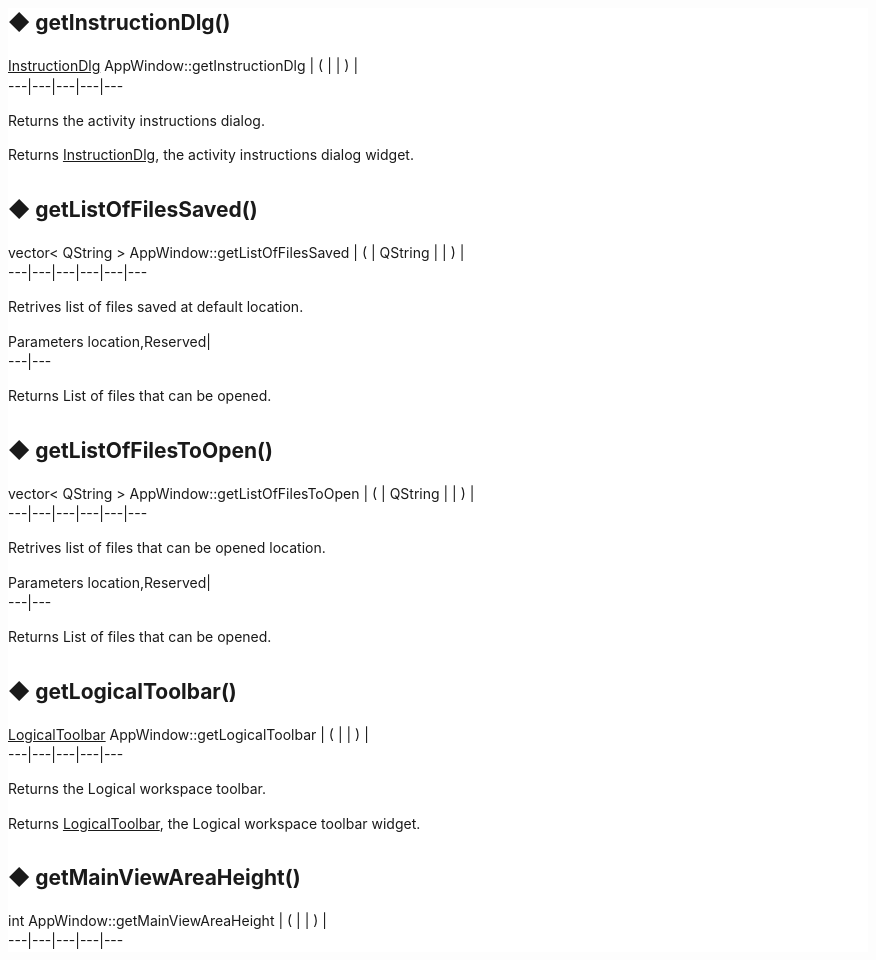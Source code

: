 ## ◆ getInstructionDlg()

[InstructionDlg](class_instruction_dlg.html) AppWindow::getInstructionDlg  | ( | | ) |   
---|---|---|---|---  
  
Returns the activity instructions dialog. 

Returns
    [InstructionDlg](class_instruction_dlg.html "InstructionDlg is the instruction dialog associated with activity files."), the activity instructions dialog widget. 

## ◆ getListOfFilesSaved()

vector< QString > AppWindow::getListOfFilesSaved  | ( | QString  | | ) |   
---|---|---|---|---|---  
  
Retrives list of files saved at default location. 

Parameters
     location,Reserved|   
---|---  
  
Returns
    List of files that can be opened. 

## ◆ getListOfFilesToOpen()

vector< QString > AppWindow::getListOfFilesToOpen  | ( | QString  | | ) |   
---|---|---|---|---|---  
  
Retrives list of files that can be opened location. 

Parameters
     location,Reserved|   
---|---  
  
Returns
    List of files that can be opened. 

## ◆ getLogicalToolbar()

[LogicalToolbar](class_logical_toolbar.html) AppWindow::getLogicalToolbar  | ( | | ) |   
---|---|---|---|---  
  
Returns the Logical workspace toolbar. 

Returns
    [LogicalToolbar](class_logical_toolbar.html "LogicalToolbar allows manipulation of the Logical toolbar. It is the toolbar that has cluster creatio..."), the Logical workspace toolbar widget. 

## ◆ getMainViewAreaHeight()

int AppWindow::getMainViewAreaHeight  | ( | | ) |   
---|---|---|---|---  
  